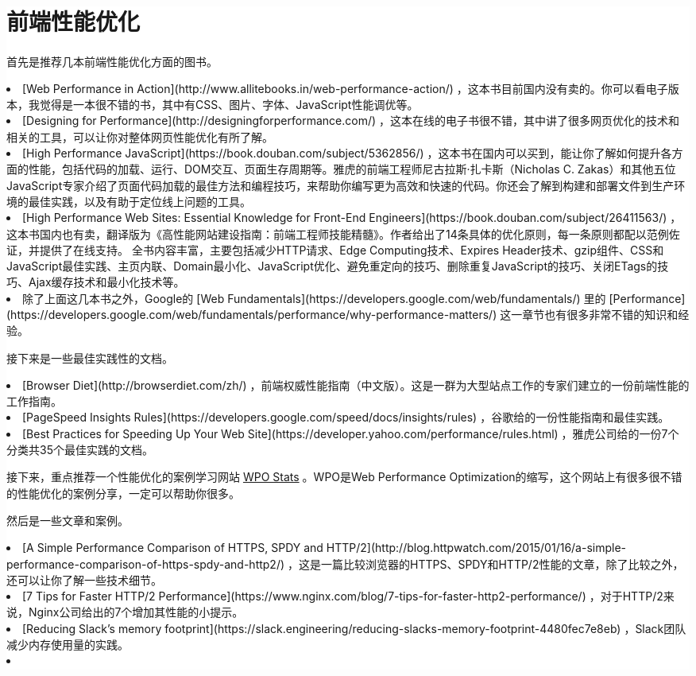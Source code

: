 <audio id="audio" title="88 | 程序员练级攻略：前端性能优化和框架" controls="" preload="none"><source id="mp3" src="https://static001.geekbang.org/resource/audio/c0/f9/c0b0b028f2dee2cb86601fc8a0f097f9.mp3"></audio>

# 前端性能优化

首先是推荐几本前端性能优化方面的图书。

<li>
[Web Performance in Action](http://www.allitebooks.in/web-performance-action/) ，这本书目前国内没有卖的。你可以看电子版本，我觉得是一本很不错的书，其中有CSS、图片、字体、JavaScript性能调优等。
</li>
<li>
[Designing for Performance](http://designingforperformance.com/) ，这本在线的电子书很不错，其中讲了很多网页优化的技术和相关的工具，可以让你对整体网页性能优化有所了解。
</li>
<li>
[High Performance JavaScript](https://book.douban.com/subject/5362856/) ，这本书在国内可以买到，能让你了解如何提升各方面的性能，包括代码的加载、运行、DOM交互、页面生存周期等。雅虎的前端工程师尼古拉斯·扎卡斯（Nicholas C. Zakas）和其他五位JavaScript专家介绍了页面代码加载的最佳方法和编程技巧，来帮助你编写更为高效和快速的代码。你还会了解到构建和部署文件到生产环境的最佳实践，以及有助于定位线上问题的工具。
</li>
<li>
[High Performance Web Sites: Essential Knowledge for Front-End Engineers](https://book.douban.com/subject/26411563/) ，这本书国内也有卖，翻译版为《高性能网站建设指南：前端工程师技能精髓》。作者给出了14条具体的优化原则，每一条原则都配以范例佐证，并提供了在线支持。
全书内容丰富，主要包括减少HTTP请求、Edge Computing技术、Expires Header技术、gzip组件、CSS和JavaScript最佳实践、主页内联、Domain最小化、JavaScript优化、避免重定向的技巧、删除重复JavaScript的技巧、关闭ETags的技巧、Ajax缓存技术和最小化技术等。
</li>
<li>
除了上面这几本书之外，Google的 [Web Fundamentals](https://developers.google.com/web/fundamentals/) 里的 [Performance](https://developers.google.com/web/fundamentals/performance/why-performance-matters/)  这一章节也有很多非常不错的知识和经验。
</li>

接下来是一些最佳实践性的文档。

<li>
[Browser Diet](http://browserdiet.com/zh/) ，前端权威性能指南（中文版）。这是一群为大型站点工作的专家们建立的一份前端性能的工作指南。
</li>
<li>
[PageSpeed Insights Rules](https://developers.google.com/speed/docs/insights/rules) ，谷歌给的一份性能指南和最佳实践。
</li>
<li>
[Best Practices for Speeding Up Your Web Site](https://developer.yahoo.com/performance/rules.html) ，雅虎公司给的一份7个分类共35个最佳实践的文档。
</li>

接下来，重点推荐一个性能优化的案例学习网站 [WPO Stats](https://wpostats.com/) 。WPO是Web Performance Optimization的缩写，这个网站上有很多很不错的性能优化的案例分享，一定可以帮助你很多。

然后是一些文章和案例。

<li>
[A Simple Performance Comparison of HTTPS, SPDY and HTTP/2](http://blog.httpwatch.com/2015/01/16/a-simple-performance-comparison-of-https-spdy-and-http2/) ，这是一篇比较浏览器的HTTPS、SPDY和HTTP/2性能的文章，除了比较之外，还可以让你了解一些技术细节。
</li>
<li>
[7 Tips for Faster HTTP/2 Performance](https://www.nginx.com/blog/7-tips-for-faster-http2-performance/) ，对于HTTP/2来说，Nginx公司给出的7个增加其性能的小提示。
</li>
<li>
[Reducing Slack’s memory footprint](https://slack.engineering/reducing-slacks-memory-footprint-4480fec7e8eb) ，Slack团队减少内存使用量的实践。
</li>
<li>